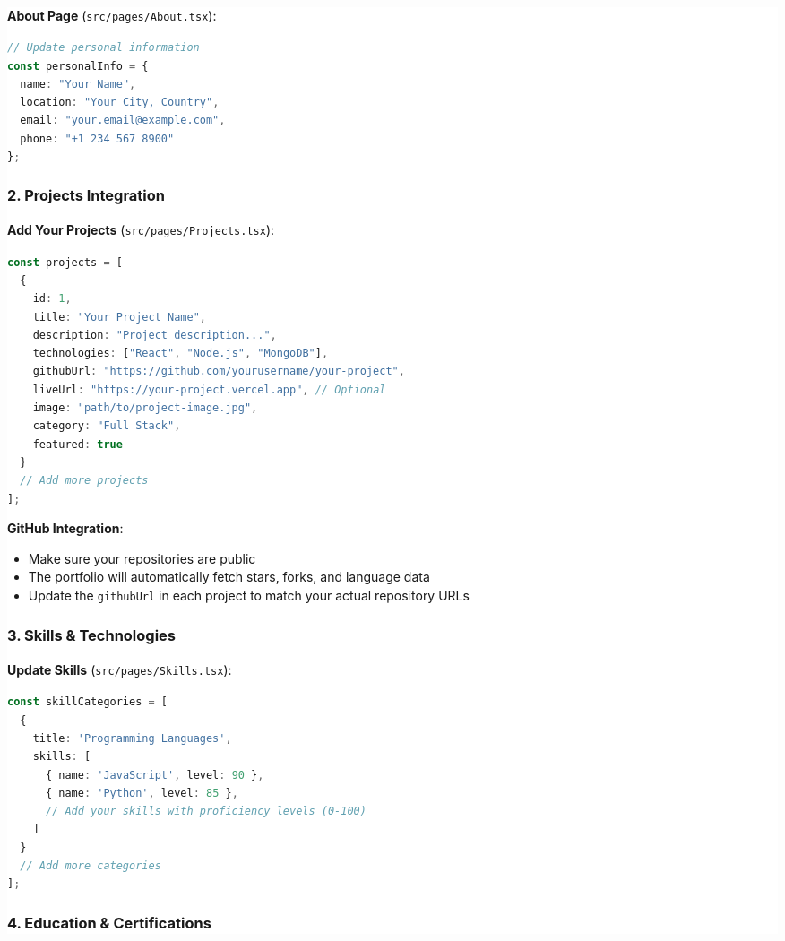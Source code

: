 **About Page** (`src/pages/About.tsx`):
```typescript
// Update personal information
const personalInfo = {
  name: "Your Name",
  location: "Your City, Country",
  email: "your.email@example.com",
  phone: "+1 234 567 8900"
};
```

### 2. Projects Integration

**Add Your Projects** (`src/pages/Projects.tsx`):
```typescript
const projects = [
  {
    id: 1,
    title: "Your Project Name",
    description: "Project description...",
    technologies: ["React", "Node.js", "MongoDB"],
    githubUrl: "https://github.com/yourusername/your-project",
    liveUrl: "https://your-project.vercel.app", // Optional
    image: "path/to/project-image.jpg",
    category: "Full Stack",
    featured: true
  }
  // Add more projects
];
```

**GitHub Integration**:
- Make sure your repositories are public
- The portfolio will automatically fetch stars, forks, and language data
- Update the `githubUrl` in each project to match your actual repository URLs

### 3. Skills & Technologies

**Update Skills** (`src/pages/Skills.tsx`):
```typescript
const skillCategories = [
  {
    title: 'Programming Languages',
    skills: [
      { name: 'JavaScript', level: 90 },
      { name: 'Python', level: 85 },
      // Add your skills with proficiency levels (0-100)
    ]
  }
  // Add more categories
];
```

### 4. Education & Certifications
